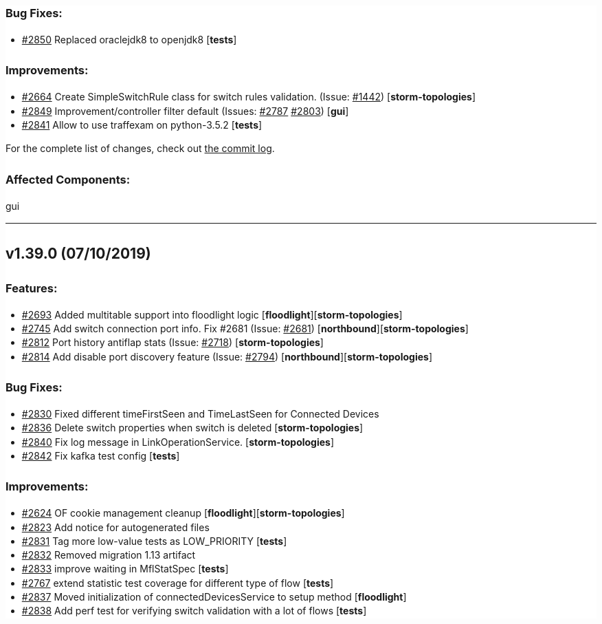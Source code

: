 ### Bug Fixes:
-  [#2850](https://github.com/telstra/open-kilda/pull/2850) Replaced oraclejdk8 to openjdk8 [**tests**]

### Improvements:
-  [#2664](https://github.com/telstra/open-kilda/pull/2664) Create SimpleSwitchRule class for switch rules validation. (Issue: [#1442](https://github.com/telstra/open-kilda/issues/1442)) [**storm-topologies**]
-  [#2849](https://github.com/telstra/open-kilda/pull/2849) Improvement/controller filter default (Issues: [#2787](https://github.com/telstra/open-kilda/issues/2787) [#2803](https://github.com/telstra/open-kilda/issues/2803)) [**gui**]
-  [#2841](https://github.com/telstra/open-kilda/pull/2841) Allow to use traffexam on python-3.5.2 [**tests**]


For the complete list of changes, check out [the commit log](https://github.com/telstra/open-kilda/compare/v1.39.0...v1.39.1).

### Affected Components:
gui

---

## v1.39.0 (07/10/2019)

### Features:
-  [#2693](https://github.com/telstra/open-kilda/pull/2693) Added multitable support into floodlight logic [**floodlight**][**storm-topologies**]
-  [#2745](https://github.com/telstra/open-kilda/pull/2745) Add switch connection port info. Fix #2681 (Issue: [#2681](https://github.com/telstra/open-kilda/issues/2681)) [**northbound**][**storm-topologies**]
-  [#2812](https://github.com/telstra/open-kilda/pull/2812) Port history antiflap stats (Issue: [#2718](https://github.com/telstra/open-kilda/issues/2718)) [**storm-topologies**]
-  [#2814](https://github.com/telstra/open-kilda/pull/2814) Add disable port discovery feature (Issue: [#2794](https://github.com/telstra/open-kilda/issues/2794)) [**northbound**][**storm-topologies**]

### Bug Fixes:
-  [#2830](https://github.com/telstra/open-kilda/pull/2830) Fixed different timeFirstSeen and TimeLastSeen for Connected Devices
-  [#2836](https://github.com/telstra/open-kilda/pull/2836) Delete switch properties when switch is deleted [**storm-topologies**]
-  [#2840](https://github.com/telstra/open-kilda/pull/2840) Fix log message in LinkOperationService. [**storm-topologies**]
-  [#2842](https://github.com/telstra/open-kilda/pull/2842) Fix kafka test config [**tests**]

### Improvements:
-  [#2624](https://github.com/telstra/open-kilda/pull/2624) OF cookie management cleanup [**floodlight**][**storm-topologies**]
-  [#2823](https://github.com/telstra/open-kilda/pull/2823) Add notice for autogenerated files
-  [#2831](https://github.com/telstra/open-kilda/pull/2831) Tag more low-value tests as LOW_PRIORITY [**tests**]
-  [#2832](https://github.com/telstra/open-kilda/pull/2832) Removed migration 1.13 artifact
-  [#2833](https://github.com/telstra/open-kilda/pull/2833) improve waiting in MflStatSpec [**tests**]
-  [#2767](https://github.com/telstra/open-kilda/pull/2767) extend statistic test coverage for  different type of flow [**tests**]
-  [#2837](https://github.com/telstra/open-kilda/pull/2837) Moved initialization of connectedDevicesService to setup method [**floodlight**]
-  [#2838](https://github.com/telstra/open-kilda/pull/2838) Add perf test for verifying switch validation with a lot of flows [**tests**]
